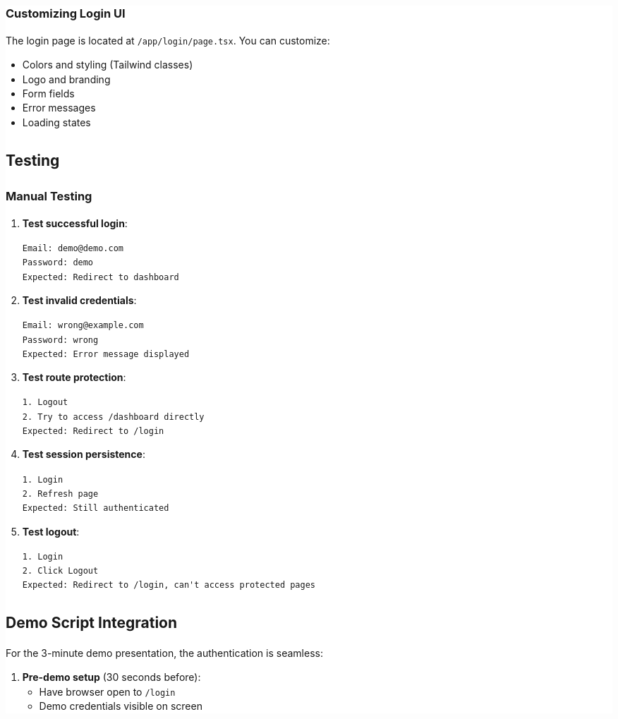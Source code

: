 ### Customizing Login UI

The login page is located at `/app/login/page.tsx`. You can customize:
- Colors and styling (Tailwind classes)
- Logo and branding
- Form fields
- Error messages
- Loading states

## Testing

### Manual Testing

1. **Test successful login**:
   ```
   Email: demo@demo.com
   Password: demo
   Expected: Redirect to dashboard
   ```

2. **Test invalid credentials**:
   ```
   Email: wrong@example.com
   Password: wrong
   Expected: Error message displayed
   ```

3. **Test route protection**:
   ```
   1. Logout
   2. Try to access /dashboard directly
   Expected: Redirect to /login
   ```

4. **Test session persistence**:
   ```
   1. Login
   2. Refresh page
   Expected: Still authenticated
   ```

5. **Test logout**:
   ```
   1. Login
   2. Click Logout
   Expected: Redirect to /login, can't access protected pages
   ```

## Demo Script Integration

For the 3-minute demo presentation, the authentication is seamless:

1. **Pre-demo setup** (30 seconds before):
   - Have browser open to `/login`
   - Demo credentials visible on screen
